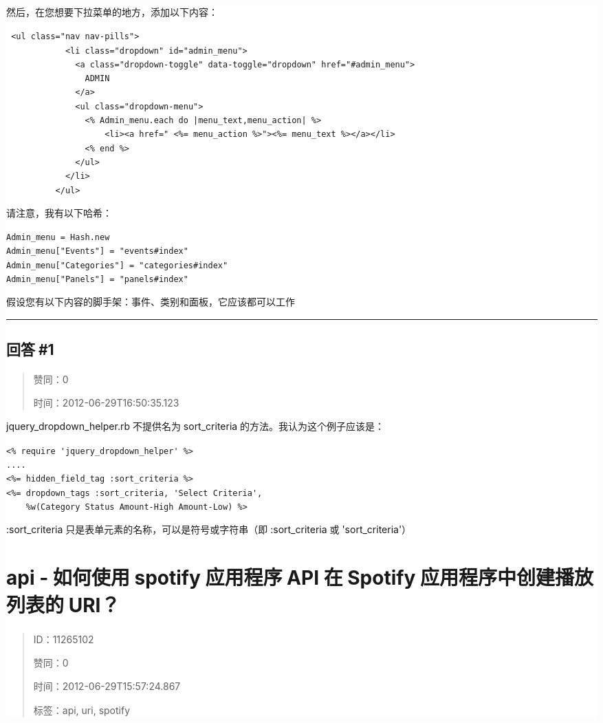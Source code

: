 然后，在您想要下拉菜单的地方，添加以下内容：

```
 <ul class="nav nav-pills">
            <li class="dropdown" id="admin_menu">
              <a class="dropdown-toggle" data-toggle="dropdown" href="#admin_menu">
                ADMIN
              </a>
              <ul class="dropdown-menu">
                <% Admin_menu.each do |menu_text,menu_action| %>
                    <li><a href=" <%= menu_action %>"><%= menu_text %></a></li>
                <% end %>
              </ul>
            </li>
          </ul> 
```

请注意，我有以下哈希：

```
Admin_menu = Hash.new
Admin_menu["Events"] = "events#index"
Admin_menu["Categories"] = "categories#index"
Admin_menu["Panels"] = "panels#index" 
```

假设您有以下内容的脚手架：事件、类别和面板，它应该都可以工作

* * *

## 回答 #1

> 赞同：0
> 
> 时间：2012-06-29T16:50:35.123

jquery_dropdown_helper.rb 不提供名为 sort_criteria 的方法。我认为这个例子应该是：

```
<% require 'jquery_dropdown_helper' %>
....
<%= hidden_field_tag :sort_criteria %>
<%= dropdown_tags :sort_criteria, 'Select Criteria',
    %w(Category Status Amount-High Amount-Low) %> 
```

:sort_criteria 只是表单元素的名称，可以是符号或字符串（即 :sort_criteria 或 'sort_criteria'）

# api - 如何使用 spotify 应用程序 API 在 Spotify 应用程序中创建播放列表的 URI？

> ID：11265102
> 
> 赞同：0
> 
> 时间：2012-06-29T15:57:24.867
> 
> 标签：api, uri, spotify

